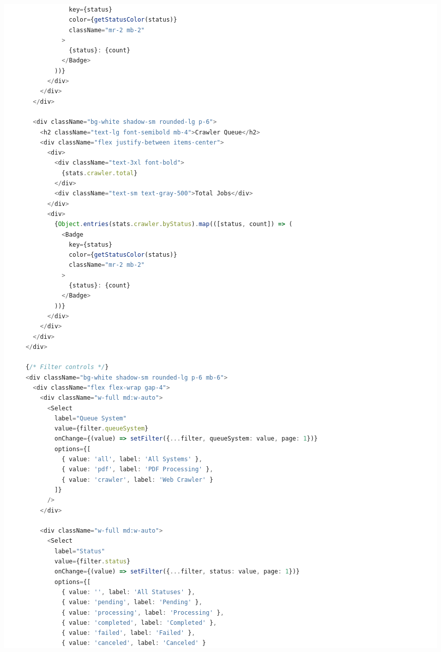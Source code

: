 ```typescript
                  key={status}
                  color={getStatusColor(status)}
                  className="mr-2 mb-2"
                >
                  {status}: {count}
                </Badge>
              ))}
            </div>
          </div>
        </div>
        
        <div className="bg-white shadow-sm rounded-lg p-6">
          <h2 className="text-lg font-semibold mb-4">Crawler Queue</h2>
          <div className="flex justify-between items-center">
            <div>
              <div className="text-3xl font-bold">
                {stats.crawler.total}
              </div>
              <div className="text-sm text-gray-500">Total Jobs</div>
            </div>
            <div>
              {Object.entries(stats.crawler.byStatus).map(([status, count]) => (
                <Badge 
                  key={status}
                  color={getStatusColor(status)}
                  className="mr-2 mb-2"
                >
                  {status}: {count}
                </Badge>
              ))}
            </div>
          </div>
        </div>
      </div>
      
      {/* Filter controls */}
      <div className="bg-white shadow-sm rounded-lg p-6 mb-6">
        <div className="flex flex-wrap gap-4">
          <div className="w-full md:w-auto">
            <Select
              label="Queue System"
              value={filter.queueSystem}
              onChange={(value) => setFilter({...filter, queueSystem: value, page: 1})}
              options={[
                { value: 'all', label: 'All Systems' },
                { value: 'pdf', label: 'PDF Processing' },
                { value: 'crawler', label: 'Web Crawler' }
              ]}
            />
          </div>
          
          <div className="w-full md:w-auto">
            <Select
              label="Status"
              value={filter.status}
              onChange={(value) => setFilter({...filter, status: value, page: 1})}
              options={[
                { value: '', label: 'All Statuses' },
                { value: 'pending', label: 'Pending' },
                { value: 'processing', label: 'Processing' },
                { value: 'completed', label: 'Completed' },
                { value: 'failed', label: 'Failed' },
                { value: 'canceled', label: 'Canceled' }
```